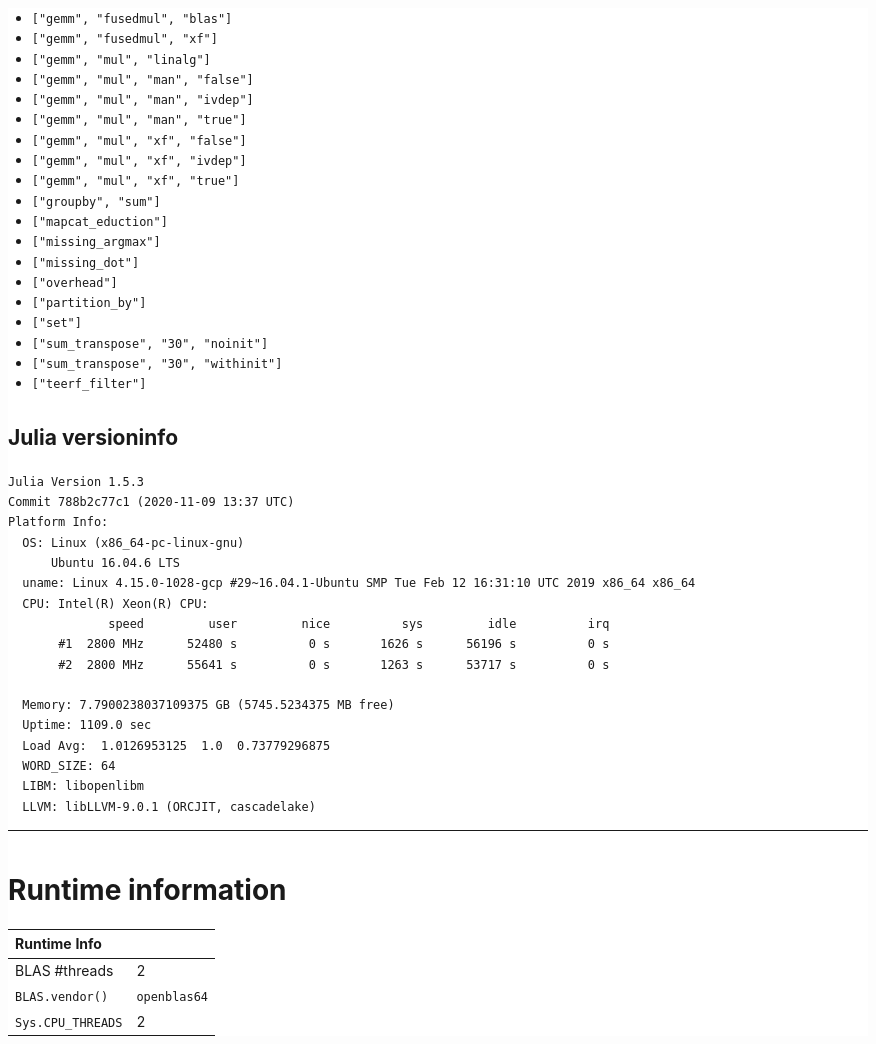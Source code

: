 - `["gemm", "fusedmul", "blas"]`
- `["gemm", "fusedmul", "xf"]`
- `["gemm", "mul", "linalg"]`
- `["gemm", "mul", "man", "false"]`
- `["gemm", "mul", "man", "ivdep"]`
- `["gemm", "mul", "man", "true"]`
- `["gemm", "mul", "xf", "false"]`
- `["gemm", "mul", "xf", "ivdep"]`
- `["gemm", "mul", "xf", "true"]`
- `["groupby", "sum"]`
- `["mapcat_eduction"]`
- `["missing_argmax"]`
- `["missing_dot"]`
- `["overhead"]`
- `["partition_by"]`
- `["set"]`
- `["sum_transpose", "30", "noinit"]`
- `["sum_transpose", "30", "withinit"]`
- `["teerf_filter"]`

## Julia versioninfo
```
Julia Version 1.5.3
Commit 788b2c77c1 (2020-11-09 13:37 UTC)
Platform Info:
  OS: Linux (x86_64-pc-linux-gnu)
      Ubuntu 16.04.6 LTS
  uname: Linux 4.15.0-1028-gcp #29~16.04.1-Ubuntu SMP Tue Feb 12 16:31:10 UTC 2019 x86_64 x86_64
  CPU: Intel(R) Xeon(R) CPU: 
              speed         user         nice          sys         idle          irq
       #1  2800 MHz      52480 s          0 s       1626 s      56196 s          0 s
       #2  2800 MHz      55641 s          0 s       1263 s      53717 s          0 s
       
  Memory: 7.7900238037109375 GB (5745.5234375 MB free)
  Uptime: 1109.0 sec
  Load Avg:  1.0126953125  1.0  0.73779296875
  WORD_SIZE: 64
  LIBM: libopenlibm
  LLVM: libLLVM-9.0.1 (ORCJIT, cascadelake)
```

---
# Runtime information
| Runtime Info | |
|:--|:--|
| BLAS #threads | 2 |
| `BLAS.vendor()` | `openblas64` |
| `Sys.CPU_THREADS` | 2 |
